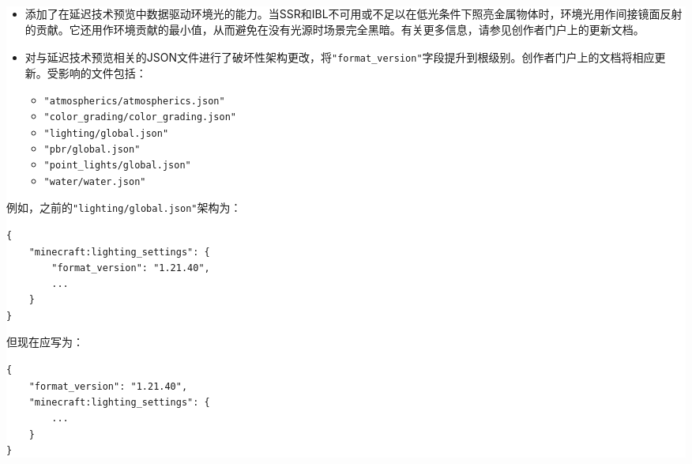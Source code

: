 - 添加了在延迟技术预览中数据驱动环境光的能力。当SSR和IBL不可用或不足以在低光条件下照亮金属物体时，环境光用作间接镜面反射的贡献。它还用作环境贡献的最小值，从而避免在没有光源时场景完全黑暗。有关更多信息，请参见创作者门户上的更新文档。

- 对与延迟技术预览相关的JSON文件进行了破坏性架构更改，将`"format_version"`字段提升到根级别。创作者门户上的文档将相应更新。受影响的文件包括：

  - `"atmospherics/atmospherics.json"`
  - `"color_grading/color_grading.json"`
  - `"lighting/global.json"`
  - `"pbr/global.json"`
  - `"point_lights/global.json"`
  - `"water/water.json"`

例如，之前的`"lighting/global.json"`架构为：

``` hljs
{
    "minecraft:lighting_settings": {
        "format_version": "1.21.40",
        ...
    }
}
```

但现在应写为：

``` hljs
{
    "format_version": "1.21.40",
    "minecraft:lighting_settings": {
        ...
    }
}
```
